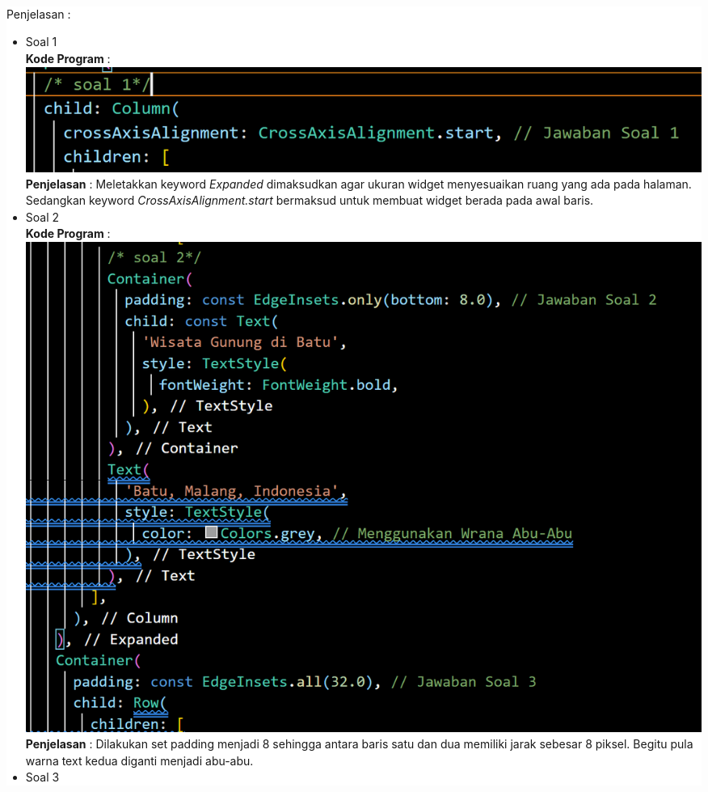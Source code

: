 Penjelasan :
- Soal 1 </br>
    **Kode Program** : </br> ![alt text](assets/soal1.png) </br>
    **Penjelasan** : Meletakkan keyword *Expanded* dimaksudkan agar ukuran widget menyesuaikan ruang yang ada pada halaman. Sedangkan keyword *CrossAxisAlignment.start* bermaksud untuk membuat widget berada pada awal baris.
- Soal 2 </br>
    **Kode Program** : </br> ![alt text](assets/soal2.png) </br>
    **Penjelasan** : Dilakukan set padding menjadi 8 sehingga antara baris satu dan dua memiliki jarak sebesar 8 piksel. Begitu pula warna text kedua diganti menjadi abu-abu.
- Soal 3 </br>
